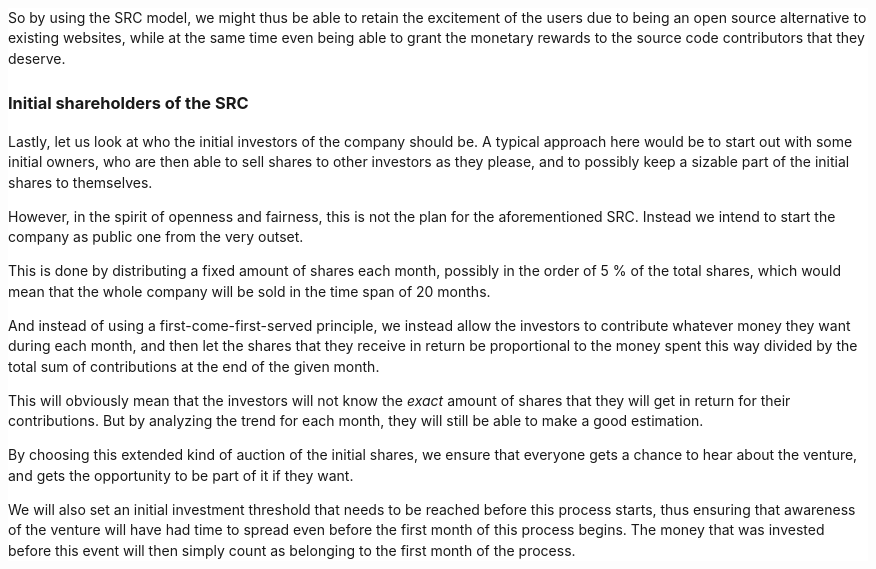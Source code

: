 So by using the SRC model, we might thus be able to retain the excitement of the users due to being an open source alternative to existing websites, while at the same time even being able to grant the monetary rewards to the source code contributors that they deserve.


### Initial shareholders of the SRC

Lastly, let us look at who the initial investors of the company should be. A typical approach here would be to start out with some initial owners, who are then able to sell shares to other investors as they please, and to possibly keep a sizable part of the initial shares to themselves.

However, in the spirit of openness and fairness, this is not the plan for the aforementioned SRC. Instead we intend to start the company as public one from the very outset.

This is done by distributing a fixed amount of shares each month, possibly in the order of 5 % of the total shares, which would mean that the whole company will be sold in the time span of 20 months.

And instead of using a first-come-first-served principle, we instead allow the investors to contribute whatever money they want during each month, and then let the shares that they receive in return be proportional to the money spent this way divided by the total sum of contributions at the end of the given month.

This will obviously mean that the investors will not know the *exact* amount of shares that they will get in return for their contributions. But by analyzing the trend for each month, they will still be able to make a good estimation.

By choosing this extended kind of auction of the initial shares, we ensure that everyone gets a chance to hear about the venture, and gets the opportunity to be part of it if they want.

We will also set an initial investment threshold that needs to be reached before this process starts, thus ensuring that awareness of the venture will have had time to spread even before the first month of this process begins. The money that was invested before this event will then simply count as belonging to the first month of the process.




